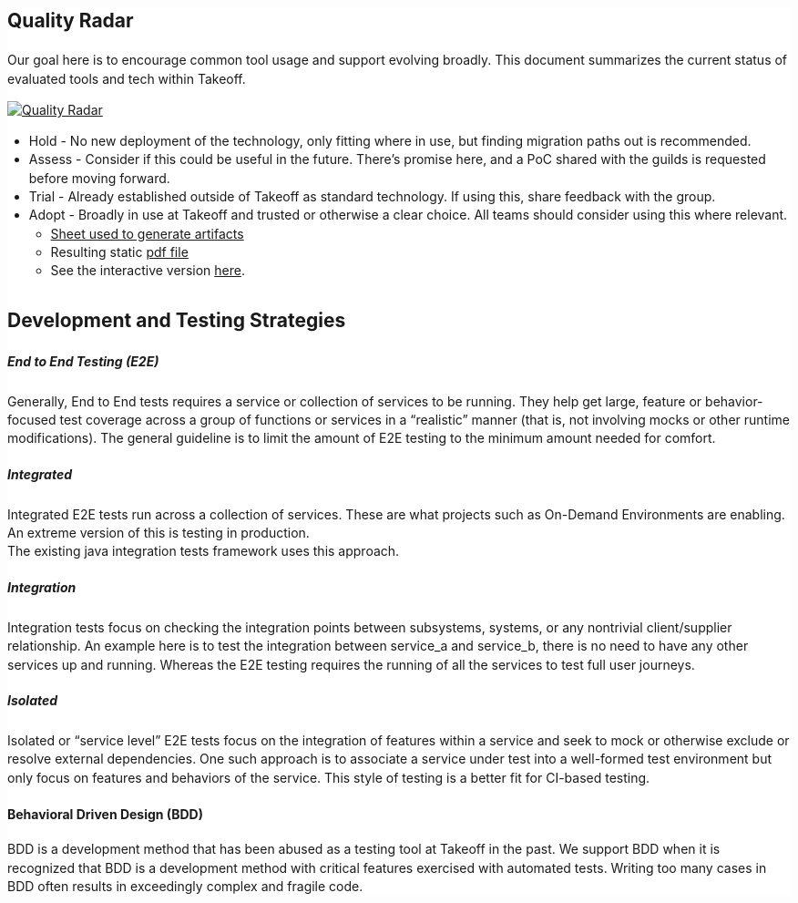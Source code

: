 ## Quality Radar
Our goal here is to encourage common tool usage and support evolving broadly.  This document summarizes the current status of evaluated tools and tech within Takeoff.

[![Quality Radar](/images/en/docs/Guilds/Quality/Quality-and-Testing-Guidelines/quality_radar.png)](https://radar.thoughtworks.com/?sheetId=https%3A%2F%2Fdocs.google.com%2Fspreadsheets%2Fd%2F1XlSSZxMuC1bN7Mit0iklCrqojQMfyM95idqLqtoN6uQ%2Fedit%23gid%3D0)
- Hold - No new deployment of the technology, only fitting where in use, but finding migration paths out is recommended.
- Assess - Consider if this could be useful in the future. There’s promise here, and a PoC shared with the guilds is requested before moving forward.
- Trial - Already established outside of Takeoff as standard technology. If using this, share feedback with the group.
- Adopt - Broadly in use at Takeoff and trusted or otherwise a clear choice. All teams should consider using this where relevant.
    - [Sheet used to generate artifacts](https://docs.google.com/spreadsheets/d/1XlSSZxMuC1bN7Mit0iklCrqojQMfyM95idqLqtoN6uQ/edit?usp=sharing)
    - Resulting static [pdf file](/images/en/docs/Guilds/Quality/Quality-and-Testing-Guidelines/TestingQualityRadar-2022.pdf)
    - See the interactive version [here](https://radar.thoughtworks.com/?sheetId=https%3A%2F%2Fdocs.google.com%2Fspreadsheets%2Fd%2F1XlSSZxMuC1bN7Mit0iklCrqojQMfyM95idqLqtoN6uQ%2Fedit%23gid%3D0).

## Development and Testing Strategies

##### End to End Testing (E2E)
Generally, End to End tests requires a service or collection of services to be running. They help get large, feature or behavior-focused test coverage across a group of functions or services
in a “realistic” manner (that is, not involving mocks or other runtime modifications). The general guideline is to limit the amount of E2E testing to the minimum amount needed for comfort.

##### Integrated
Integrated E2E tests run across a collection of services.  These are what projects such as On-Demand Environments are enabling. An extreme version of this is testing in production.  
The existing java integration tests framework uses this approach.

##### Integration
Integration tests focus on checking the integration points between subsystems, systems, or any nontrivial client/supplier relationship. An example here is to test the integration 
between service_a and service_b, there is no need to have any other services up and running. Whereas the E2E testing requires the running of all the services to test full user journeys.

##### Isolated
Isolated or “service level” E2E tests focus on the integration of features within a service and seek to mock or otherwise exclude or resolve external dependencies. One such approach is to
associate a service under test into a well-formed test environment but only focus on features and behaviors of the service. This style of testing is a better fit for CI-based testing.

#### Behavioral Driven Design (BDD)
BDD is a development method that has been abused as a testing tool at Takeoff in the past.  We support BDD when it is recognized that BDD is a development method with critical features
exercised with automated tests.  Writing too many cases in BDD often results in exceedingly complex and fragile code.
